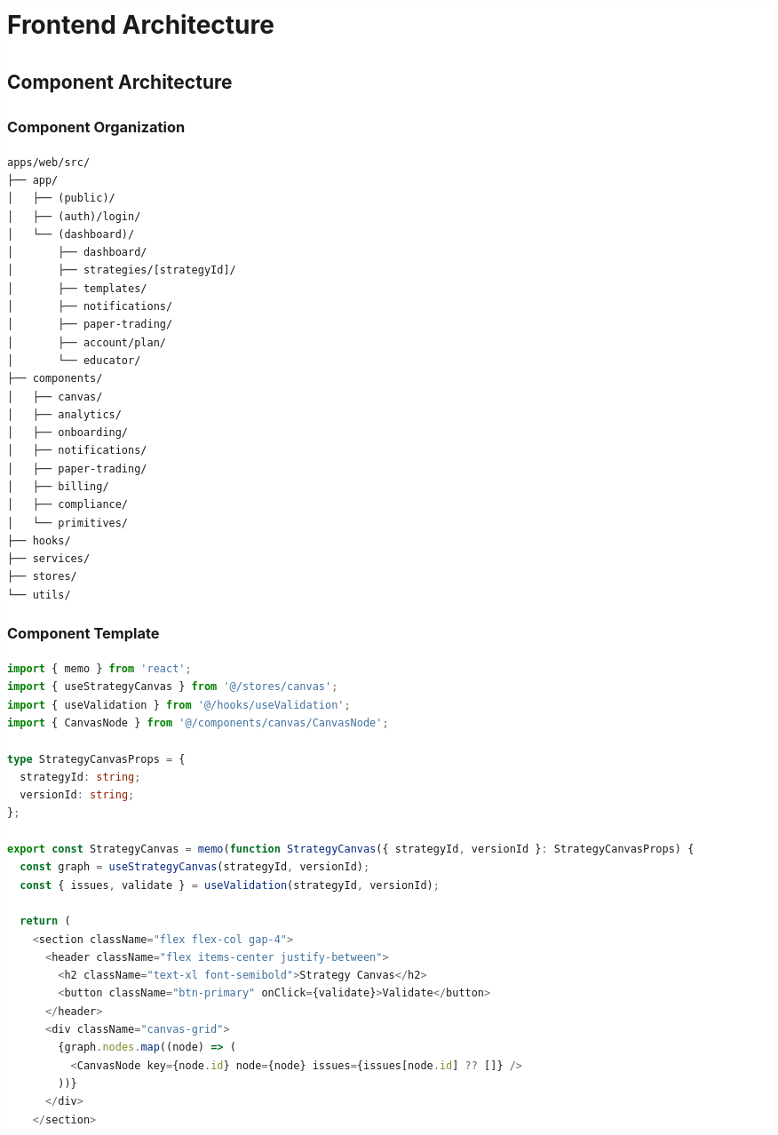 # Frontend Architecture

## Component Architecture
### Component Organization
```text
apps/web/src/
├── app/
│   ├── (public)/
│   ├── (auth)/login/
│   └── (dashboard)/
│       ├── dashboard/
│       ├── strategies/[strategyId]/
│       ├── templates/
│       ├── notifications/
│       ├── paper-trading/
│       ├── account/plan/
│       └── educator/
├── components/
│   ├── canvas/
│   ├── analytics/
│   ├── onboarding/
│   ├── notifications/
│   ├── paper-trading/
│   ├── billing/
│   ├── compliance/
│   └── primitives/
├── hooks/
├── services/
├── stores/
└── utils/
```

### Component Template
```typescript
import { memo } from 'react';
import { useStrategyCanvas } from '@/stores/canvas';
import { useValidation } from '@/hooks/useValidation';
import { CanvasNode } from '@/components/canvas/CanvasNode';

type StrategyCanvasProps = {
  strategyId: string;
  versionId: string;
};

export const StrategyCanvas = memo(function StrategyCanvas({ strategyId, versionId }: StrategyCanvasProps) {
  const graph = useStrategyCanvas(strategyId, versionId);
  const { issues, validate } = useValidation(strategyId, versionId);

  return (
    <section className="flex flex-col gap-4">
      <header className="flex items-center justify-between">
        <h2 className="text-xl font-semibold">Strategy Canvas</h2>
        <button className="btn-primary" onClick={validate}>Validate</button>
      </header>
      <div className="canvas-grid">
        {graph.nodes.map((node) => (
          <CanvasNode key={node.id} node={node} issues={issues[node.id] ?? []} />
        ))}
      </div>
    </section>
```